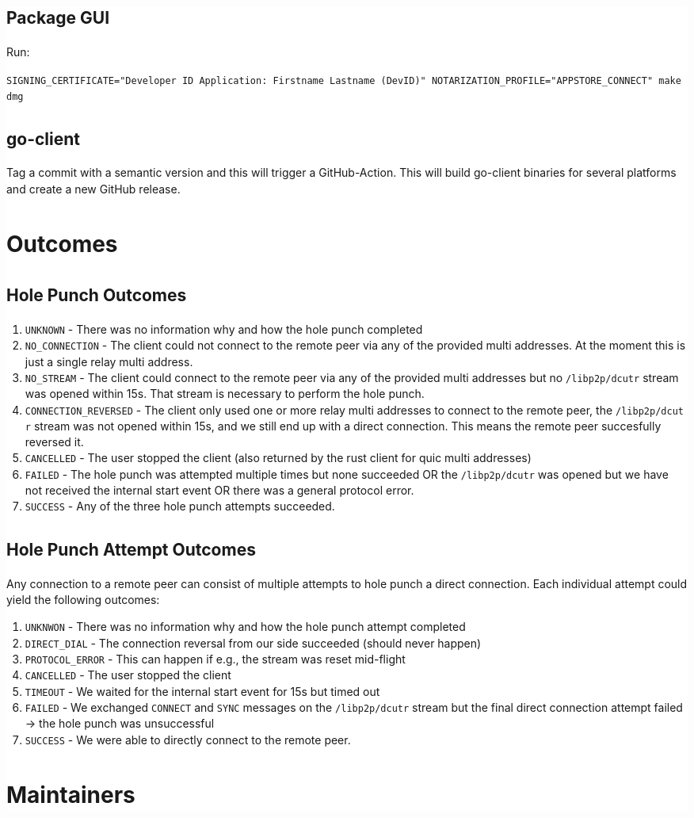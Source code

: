 ## Package GUI

Run:

```shell
SIGNING_CERTIFICATE="Developer ID Application: Firstname Lastname (DevID)" NOTARIZATION_PROFILE="APPSTORE_CONNECT" make dmg
```

## go-client

Tag a commit with a semantic version and this will trigger a GitHub-Action. This will build go-client binaries for several platforms and create a new GitHub release.


# Outcomes

## Hole Punch Outcomes

1. `UNKNOWN` - There was no information why and how the hole punch completed
2. `NO_CONNECTION` - The client could not connect to the remote peer via any of the provided multi addresses. At the moment this is just a single relay multi address.
3. `NO_STREAM` - The client could connect to the remote peer via any of the provided multi addresses but no `/libp2p/dcutr` stream was opened within 15s. That stream is necessary to perform the hole punch.
4. `CONNECTION_REVERSED` - The client only used one or more relay multi addresses to connect to the remote peer, the `/libp2p/dcutr` stream was not opened within 15s, and we still end up with a direct connection. This means the remote peer succesfully reversed it.
5. `CANCELLED` - The user stopped the client (also returned by the rust client for quic multi addresses)
6. `FAILED` - The hole punch was attempted multiple times but none succeeded OR the `/libp2p/dcutr` was opened but we have not received the internal start event OR there was a general protocol error.
7. `SUCCESS` - Any of the three hole punch attempts succeeded.

## Hole Punch Attempt Outcomes

Any connection to a remote peer can consist of multiple attempts to hole punch a direct connection. Each individual attempt could yield the following outcomes:

1. `UNKNWON` - There was no information why and how the hole punch attempt completed
2. `DIRECT_DIAL` - The connection reversal from our side succeeded (should never happen)
3. `PROTOCOL_ERROR` - This can happen if e.g., the stream was reset mid-flight
4. `CANCELLED` - The user stopped the client
5. `TIMEOUT` - We waited for the internal start event for 15s but timed out
6. `FAILED` - We exchanged `CONNECT` and `SYNC` messages on the `/libp2p/dcutr` stream but the final direct connection attempt failed -> the hole punch was unsuccessful
7. `SUCCESS` - We were able to directly connect to the remote peer.


# Maintainers
